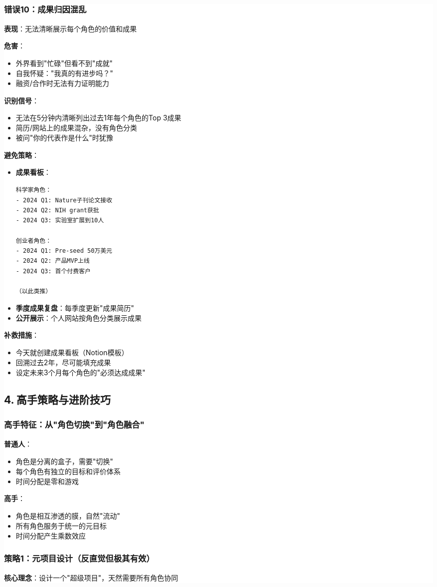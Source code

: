 ### 错误10：成果归因混乱
**表现**：无法清晰展示每个角色的价值和成果

**危害**：
- 外界看到"忙碌"但看不到"成就"
- 自我怀疑："我真的有进步吗？"
- 融资/合作时无法有力证明能力

**识别信号**：
- 无法在5分钟内清晰列出过去1年每个角色的Top 3成果
- 简历/网站上的成果混杂，没有角色分类
- 被问"你的代表作是什么"时犹豫

**避免策略**：
- **成果看板**：
  ```
  科学家角色：
  - 2024 Q1: Nature子刊论文接收
  - 2024 Q2: NIH grant获批
  - 2024 Q3: 实验室扩展到10人
  
  创业者角色：
  - 2024 Q1: Pre-seed 50万美元
  - 2024 Q2: 产品MVP上线
  - 2024 Q3: 首个付费客户
  
  （以此类推）
  ```
- **季度成果复盘**：每季度更新"成果简历"
- **公开展示**：个人网站按角色分类展示成果

**补救措施**：
- 今天就创建成果看板（Notion模板）
- 回溯过去2年，尽可能填充成果
- 设定未来3个月每个角色的"必须达成成果"

## 4. 高手策略与进阶技巧

### 高手特征：从"角色切换"到"角色融合"

**普通人**：
- 角色是分离的盒子，需要"切换"
- 每个角色有独立的目标和评价体系
- 时间分配是零和游戏

**高手**：
- 角色是相互渗透的膜，自然"流动"
- 所有角色服务于统一的元目标
- 时间分配产生乘数效应

### 策略1：元项目设计（反直觉但极其有效）

**核心理念**：设计一个"超级项目"，天然需要所有角色协同
